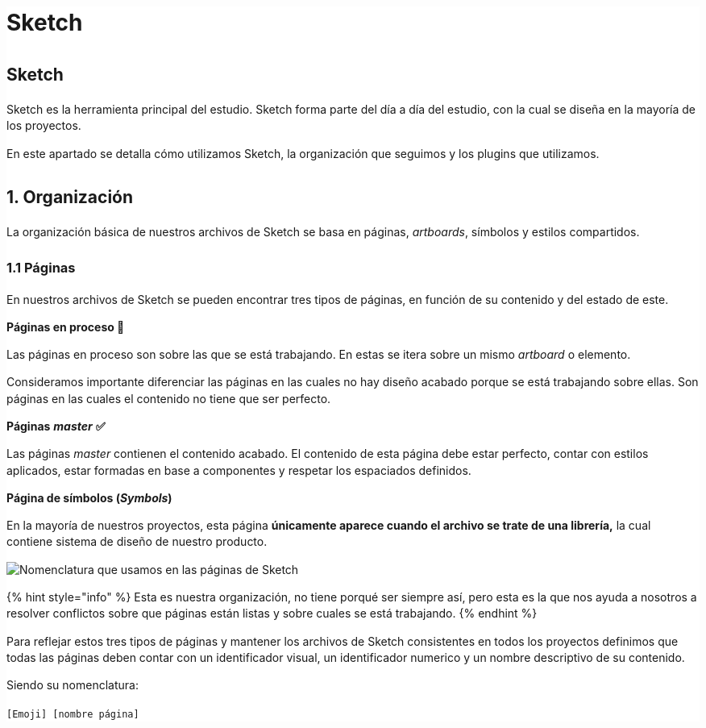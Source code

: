 # Sketch

## Sketch

Sketch es la herramienta principal del estudio. Sketch forma parte del día a día del estudio, con la cual se diseña en la mayoría de los proyectos.

En este apartado se detalla cómo utilizamos Sketch, la organización que seguimos y los plugins que utilizamos.

## 1. Organización

La organización básica de nuestros archivos de Sketch se basa en páginas, _artboards_, símbolos y estilos compartidos.

### 1.1 Páginas

En nuestros archivos de Sketch se pueden encontrar tres tipos de páginas, en función de su contenido y del estado de este.

**Páginas en proceso 🔩**

Las páginas en proceso son sobre las que se está trabajando. En estas se itera sobre un mismo _artboard_ o elemento.

Consideramos importante diferenciar las páginas en las cuales no hay diseño acabado porque se está trabajando sobre ellas. Son páginas en las cuales el contenido no tiene que ser perfecto.

**Páginas** _**master**_ **✅**

Las páginas _master_ contienen el contenido acabado. El contenido de esta página debe estar perfecto, contar con estilos aplicados, estar formadas en base a componentes y respetar los espaciados definidos.

**Página de símbolos \(**_**Symbols**_**\)**

En la mayoría de nuestros proyectos, esta página **únicamente aparece cuando el archivo se trate de una librería,** la cual contiene sistema de diseño de nuestro producto.

![Nomenclatura que usamos en las p&#xE1;ginas de Sketch](../.gitbook/assets/sketch-pages-nomenclature.jpg)

{% hint style="info" %}
Esta es nuestra organización, no tiene porqué ser siempre así, pero esta es la que nos ayuda a nosotros a resolver conflictos sobre que páginas están listas y sobre cuales se está trabajando.
{% endhint %}

Para reflejar estos tres tipos de páginas y mantener los archivos de Sketch consistentes en todos los proyectos definimos que todas las páginas deben contar con un identificador visual, un identificador numerico y un nombre descriptivo de su contenido.

Siendo su nomenclatura:

```text
[Emoji] [nombre página]
```
